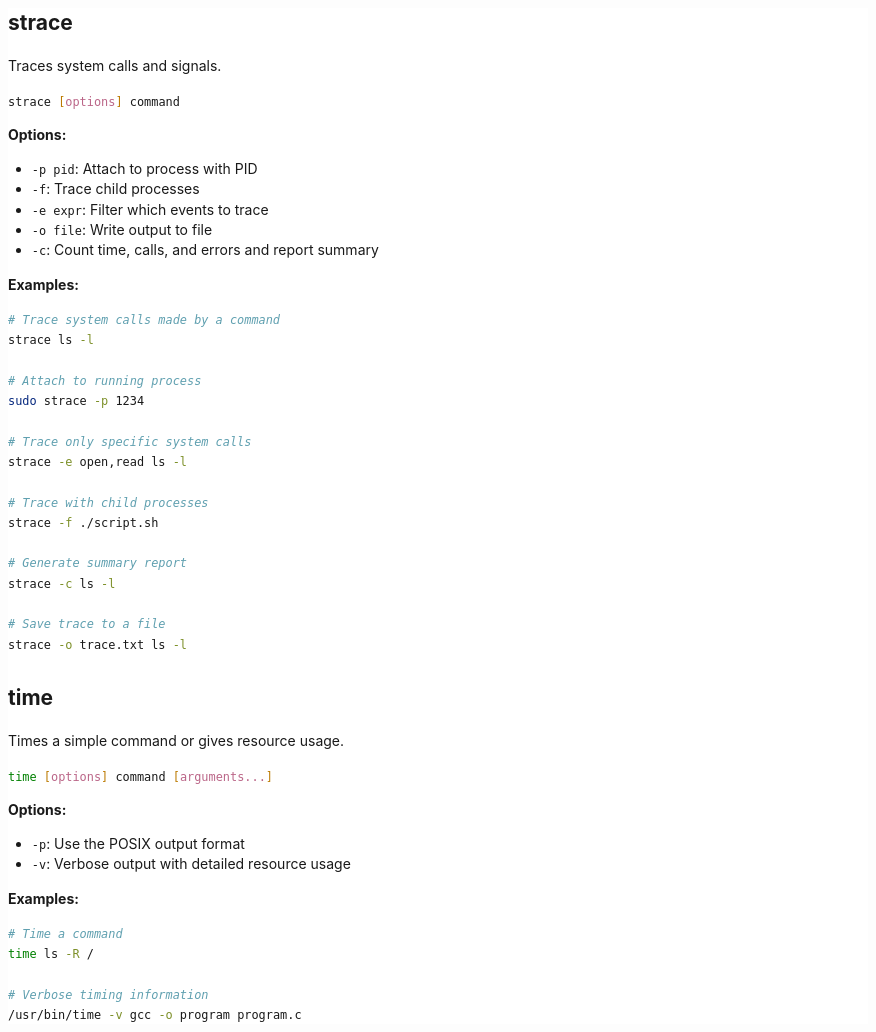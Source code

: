 ## strace

Traces system calls and signals.

```bash
strace [options] command
```

**Options:**
- `-p pid`: Attach to process with PID
- `-f`: Trace child processes
- `-e expr`: Filter which events to trace
- `-o file`: Write output to file
- `-c`: Count time, calls, and errors and report summary

**Examples:**
```bash
# Trace system calls made by a command
strace ls -l

# Attach to running process
sudo strace -p 1234

# Trace only specific system calls
strace -e open,read ls -l

# Trace with child processes
strace -f ./script.sh

# Generate summary report
strace -c ls -l

# Save trace to a file
strace -o trace.txt ls -l
```

## time

Times a simple command or gives resource usage.

```bash
time [options] command [arguments...]
```

**Options:**
- `-p`: Use the POSIX output format
- `-v`: Verbose output with detailed resource usage

**Examples:**
```bash
# Time a command
time ls -R /

# Verbose timing information
/usr/bin/time -v gcc -o program program.c
```
